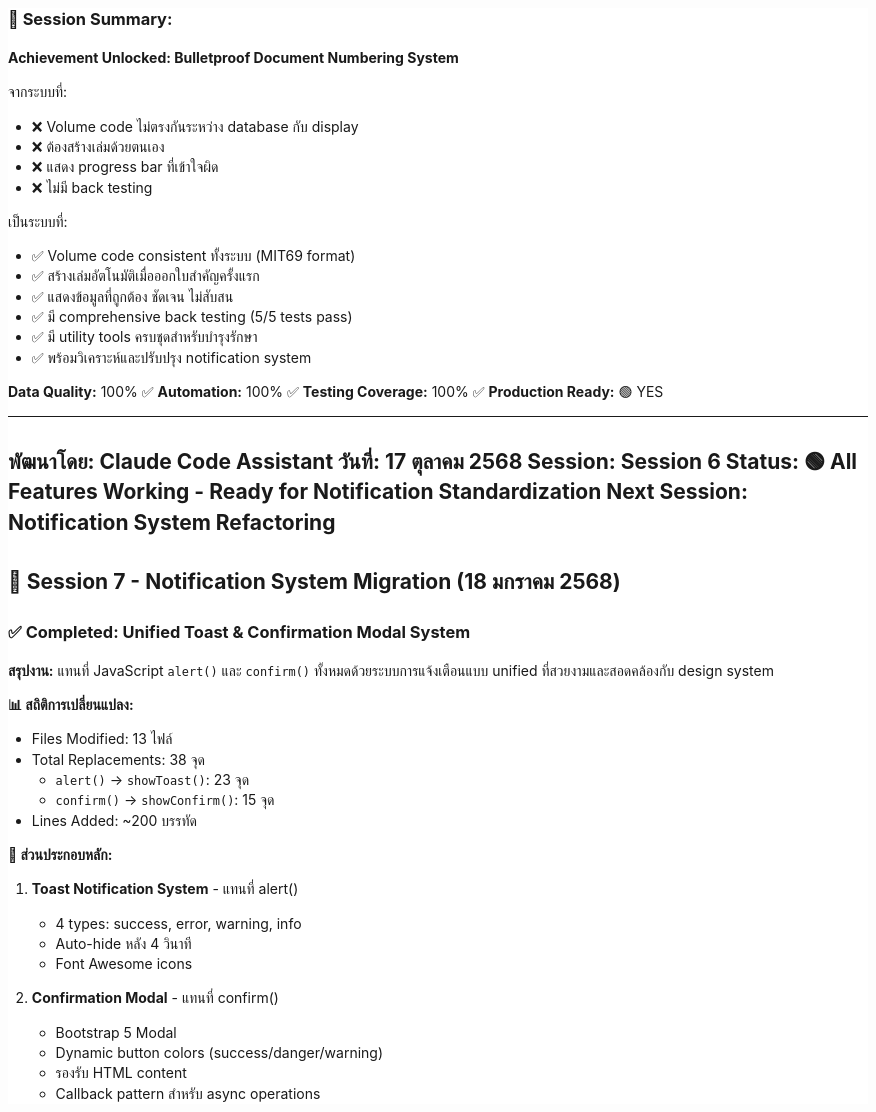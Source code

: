 ### 🎉 **Session Summary:**

**Achievement Unlocked: Bulletproof Document Numbering System**

จากระบบที่:
- ❌ Volume code ไม่ตรงกันระหว่าง database กับ display
- ❌ ต้องสร้างเล่มด้วยตนเอง
- ❌ แสดง progress bar ที่เข้าใจผิด
- ❌ ไม่มี back testing

เป็นระบบที่:
- ✅ Volume code consistent ทั้งระบบ (MIT69 format)
- ✅ สร้างเล่มอัตโนมัติเมื่อออกใบสำคัญครั้งแรก
- ✅ แสดงข้อมูลที่ถูกต้อง ชัดเจน ไม่สับสน
- ✅ มี comprehensive back testing (5/5 tests pass)
- ✅ มี utility tools ครบชุดสำหรับบำรุงรักษา
- ✅ พร้อมวิเคราะห์และปรับปรุง notification system

**Data Quality:** 100% ✅
**Automation:** 100% ✅
**Testing Coverage:** 100% ✅
**Production Ready:** 🟢 YES

---

**พัฒนาโดย:** Claude Code Assistant
**วันที่:** 17 ตุลาคม 2568
**Session:** Session 6
**Status:** 🟢 All Features Working - Ready for Notification Standardization
**Next Session:** Notification System Refactoring
---

## 📅 Session 7 - Notification System Migration (18 มกราคม 2568)

### ✅ Completed: Unified Toast & Confirmation Modal System

**สรุปงาน:** แทนที่ JavaScript `alert()` และ `confirm()` ทั้งหมดด้วยระบบการแจ้งเตือนแบบ unified ที่สวยงามและสอดคล้องกับ design system

**📊 สถิติการเปลี่ยนแปลง:**
- Files Modified: 13 ไฟล์
- Total Replacements: 38 จุด
  - `alert()` → `showToast()`: 23 จุด
  - `confirm()` → `showConfirm()`: 15 จุด
- Lines Added: ~200 บรรทัด

**🎯 ส่วนประกอบหลัก:**
1. **Toast Notification System** - แทนที่ alert()
   - 4 types: success, error, warning, info
   - Auto-hide หลัง 4 วินาที
   - Font Awesome icons

2. **Confirmation Modal** - แทนที่ confirm()
   - Bootstrap 5 Modal
   - Dynamic button colors (success/danger/warning)
   - รองรับ HTML content
   - Callback pattern สำหรับ async operations
